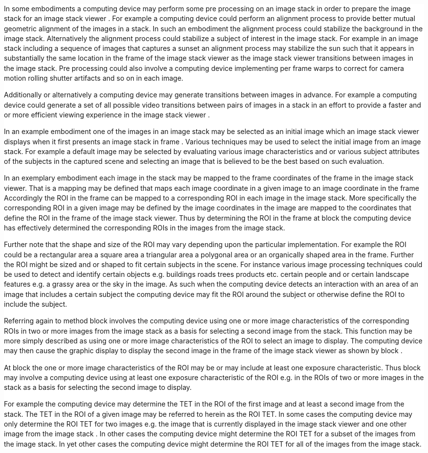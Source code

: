 In some embodiments a computing device may perform some pre processing on an image stack in order to prepare the image stack for an image stack viewer . For example a computing device could perform an alignment process to provide better mutual geometric alignment of the images in a stack. In such an embodiment the alignment process could stabilize the background in the image stack. Alternatively the alignment process could stabilize a subject of interest in the image stack. For example in an image stack including a sequence of images that captures a sunset an alignment process may stabilize the sun such that it appears in substantially the same location in the frame of the image stack viewer as the image stack viewer transitions between images in the image stack. Pre processing could also involve a computing device implementing per frame warps to correct for camera motion rolling shutter artifacts and so on in each image.

Additionally or alternatively a computing device may generate transitions between images in advance. For example a computing device could generate a set of all possible video transitions between pairs of images in a stack in an effort to provide a faster and or more efficient viewing experience in the image stack viewer .

In an example embodiment one of the images in an image stack may be selected as an initial image which an image stack viewer displays when it first presents an image stack in frame . Various techniques may be used to select the initial image from an image stack. For example a default image may be selected by evaluating various image characteristics and or various subject attributes of the subjects in the captured scene and selecting an image that is believed to be the best based on such evaluation.

In an exemplary embodiment each image in the stack may be mapped to the frame coordinates of the frame in the image stack viewer. That is a mapping may be defined that maps each image coordinate in a given image to an image coordinate in the frame Accordingly the ROI in the frame can be mapped to a corresponding ROI in each image in the image stack. More specifically the corresponding ROI in a given image may be defined by the image coordinates in the image are mapped to the coordinates that define the ROI in the frame of the image stack viewer. Thus by determining the ROI in the frame at block the computing device has effectively determined the corresponding ROIs in the images from the image stack.

Further note that the shape and size of the ROI may vary depending upon the particular implementation. For example the ROI could be a rectangular area a square area a triangular area a polygonal area or an organically shaped area in the frame. Further the ROI might be sized and or shaped to fit certain subjects in the scene. For instance various image processing techniques could be used to detect and identify certain objects e.g. buildings roads trees products etc. certain people and or certain landscape features e.g. a grassy area or the sky in the image. As such when the computing device detects an interaction with an area of an image that includes a certain subject the computing device may fit the ROI around the subject or otherwise define the ROI to include the subject.

Referring again to method block involves the computing device using one or more image characteristics of the corresponding ROIs in two or more images from the image stack as a basis for selecting a second image from the stack. This function may be more simply described as using one or more image characteristics of the ROI to select an image to display. The computing device may then cause the graphic display to display the second image in the frame of the image stack viewer as shown by block .

At block the one or more image characteristics of the ROI may be or may include at least one exposure characteristic. Thus block may involve a computing device using at least one exposure characteristic of the ROI e.g. in the ROIs of two or more images in the stack as a basis for selecting the second image to display.

For example the computing device may determine the TET in the ROI of the first image and at least a second image from the stack. The TET in the ROI of a given image may be referred to herein as the ROI TET. In some cases the computing device may only determine the ROI TET for two images e.g. the image that is currently displayed in the image stack viewer and one other image from the image stack . In other cases the computing device might determine the ROI TET for a subset of the images from the image stack. In yet other cases the computing device might determine the ROI TET for all of the images from the image stack.
